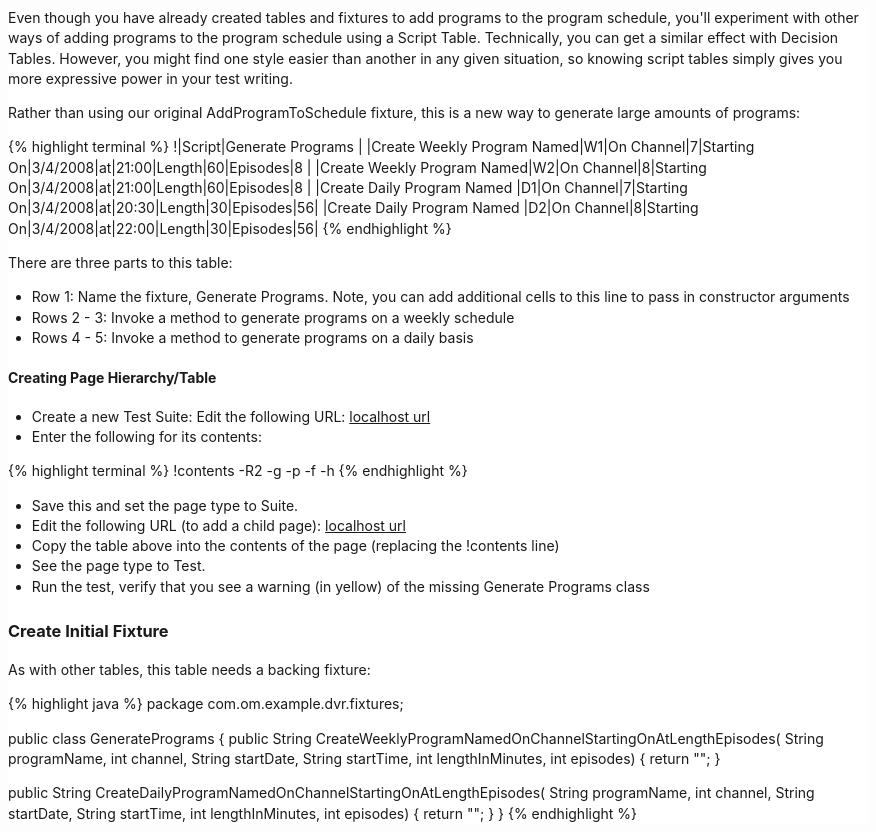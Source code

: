 Even though you have already created tables and fixtures to add programs to the program schedule, you'll experiment with other ways of adding programs to the program schedule using a Script Table. Technically, you can get a similar effect with Decision Tables. However, you might find one style easier than another in any given situation, so knowing script tables simply gives you more expressive power in your test writing.

Rather than using our original AddProgramToSchedule fixture, this is a new way to generate large amounts of programs:

{% highlight terminal %}
!|Script|Generate Programs                                                                      |
|Create Weekly Program Named|W1|On Channel|7|Starting On|3/4/2008|at|21:00|Length|60|Episodes|8 |
|Create Weekly Program Named|W2|On Channel|8|Starting On|3/4/2008|at|21:00|Length|60|Episodes|8 |
|Create Daily Program Named |D1|On Channel|7|Starting On|3/4/2008|at|20:30|Length|30|Episodes|56|
|Create Daily Program Named |D2|On Channel|8|Starting On|3/4/2008|at|22:00|Length|30|Episodes|56|
{% endhighlight %}

There are three parts to this table:
* Row 1: Name the fixture, Generate Programs. Note, you can add additional cells to this line to pass in constructor arguments
* Rows 2 - 3: Invoke a method to generate programs on a weekly schedule
* Rows 4 - 5: Invoke a method to generate programs on a daily basis

#### Creating Page Hierarchy/Table
* Create a new Test Suite: Edit the following URL: [localhost url](http://localhost:8080/FrontPage.DigitalVideoRecorderExamples.ScriptTableExamples)
* Enter the following for its contents:

{% highlight terminal %}
!contents -R2 -g -p -f -h
{% endhighlight %}

* Save this and set the page type to Suite.
* Edit the following URL (to add a child page): [localhost url](http://localhost:8080/FrontPage.DigitalVideoRecorderExamples.ScriptTableExamples.CreatingManyProgramsExample)
* Copy the table above into the contents of the page (replacing the !contents line)
* See the page type to Test.
* Run the test, verify that you see a warning (in yellow) of the missing Generate Programs class

### Create Initial Fixture
As with other tables, this table needs a backing fixture:

{% highlight java %}
package com.om.example.dvr.fixtures;

public class GeneratePrograms {
   public String CreateWeeklyProgramNamedOnChannelStartingOnAtLengthEpisodes(
         String programName, int channel, String startDate, String startTime,
         int lengthInMinutes, int episodes) {
      return "";
   }

   public String CreateDailyProgramNamedOnChannelStartingOnAtLengthEpisodes(
         String programName, int channel, String startDate, String startTime,
         int lengthInMinutes, int episodes) {
      return "";
   }
}
{% endhighlight %}
